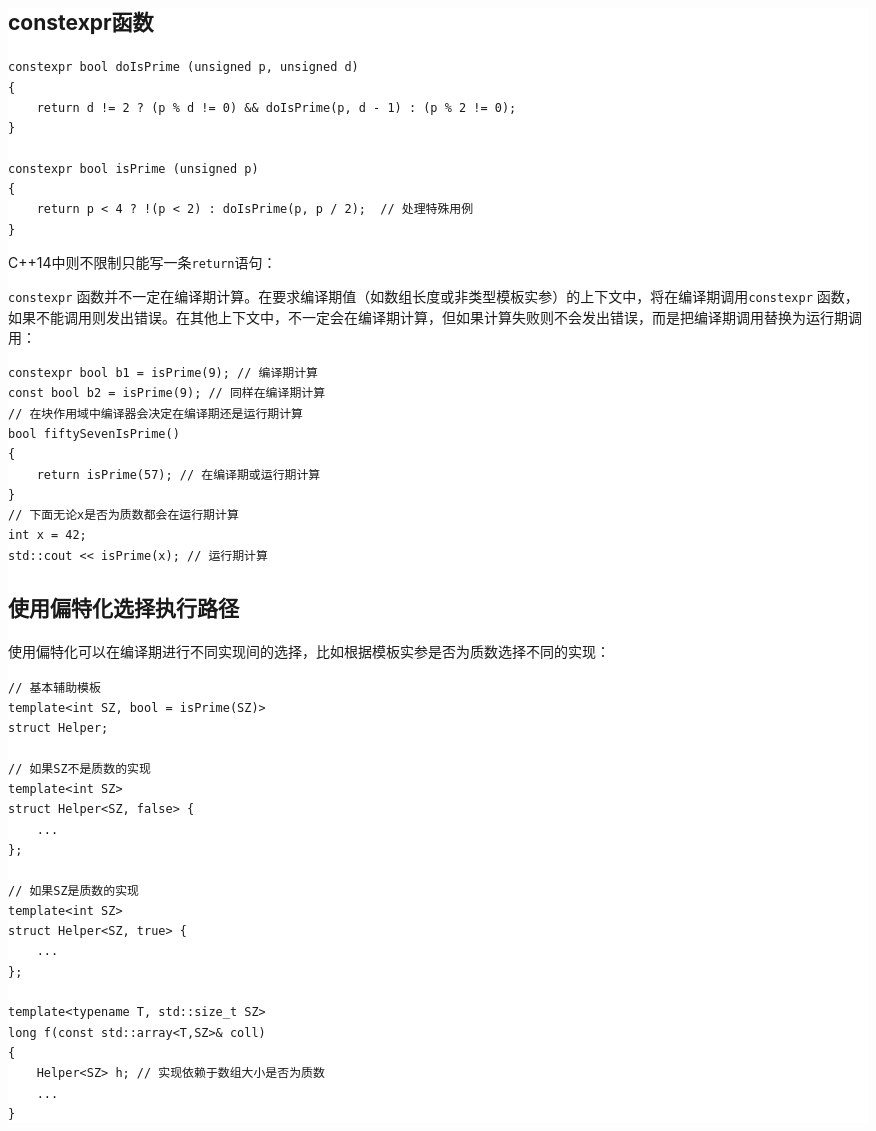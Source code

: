 ## constexpr函数

```
constexpr bool doIsPrime (unsigned p, unsigned d)
{
    return d != 2 ? (p % d != 0) && doIsPrime(p, d - 1) : (p % 2 != 0);
}

constexpr bool isPrime (unsigned p)
{
    return p < 4 ? !(p < 2) : doIsPrime(p, p / 2);  // 处理特殊用例
}
```

C++14中则不限制只能写一条`return`语句：

`constexpr` 函数并不一定在编译期计算。在要求编译期值（如数组长度或非类型模板实参）的上下文中，将在编译期调用`constexpr` 函数，如果不能调用则发出错误。在其他上下文中，不一定会在编译期计算，但如果计算失败则不会发出错误，而是把编译期调用替换为运行期调用：

```
constexpr bool b1 = isPrime(9); // 编译期计算
const bool b2 = isPrime(9); // 同样在编译期计算
// 在块作用域中编译器会决定在编译期还是运行期计算
bool fiftySevenIsPrime()
{
    return isPrime(57); // 在编译期或运行期计算
}
// 下面无论x是否为质数都会在运行期计算
int x = 42;
std::cout << isPrime(x); // 运行期计算
```

## 使用偏特化选择执行路径

使用偏特化可以在编译期进行不同实现间的选择，比如根据模板实参是否为质数选择不同的实现：

```
// 基本辅助模板
template<int SZ, bool = isPrime(SZ)>
struct Helper;

// 如果SZ不是质数的实现
template<int SZ>
struct Helper<SZ, false> {
    ...
};

// 如果SZ是质数的实现
template<int SZ>
struct Helper<SZ, true> {
    ...
};

template<typename T, std::size_t SZ>
long f(const std::array<T,SZ>& coll)
{
    Helper<SZ> h; // 实现依赖于数组大小是否为质数
    ...
}
```
